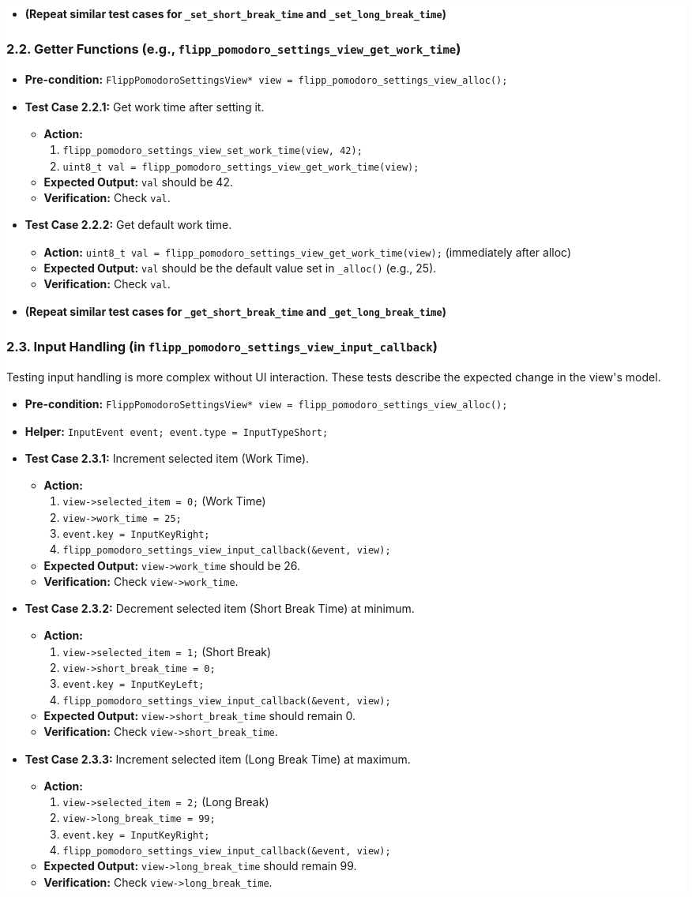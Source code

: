 *   **(Repeat similar test cases for `_set_short_break_time` and `_set_long_break_time`)**

### 2.2. Getter Functions (e.g., `flipp_pomodoro_settings_view_get_work_time`)
*   **Pre-condition:** `FlippPomodoroSettingsView* view = flipp_pomodoro_settings_view_alloc();`

*   **Test Case 2.2.1:** Get work time after setting it.
    *   **Action:**
        1. `flipp_pomodoro_settings_view_set_work_time(view, 42);`
        2. `uint8_t val = flipp_pomodoro_settings_view_get_work_time(view);`
    *   **Expected Output:** `val` should be 42.
    *   **Verification:** Check `val`.

*   **Test Case 2.2.2:** Get default work time.
    *   **Action:** `uint8_t val = flipp_pomodoro_settings_view_get_work_time(view);` (immediately after alloc)
    *   **Expected Output:** `val` should be the default value set in `_alloc()` (e.g., 25).
    *   **Verification:** Check `val`.

*   **(Repeat similar test cases for `_get_short_break_time` and `_get_long_break_time`)**

### 2.3. Input Handling (in `flipp_pomodoro_settings_view_input_callback`)
Testing input handling is more complex without UI interaction. These tests describe the expected change in the view's model.
*   **Pre-condition:** `FlippPomodoroSettingsView* view = flipp_pomodoro_settings_view_alloc();`
*   **Helper:** `InputEvent event; event.type = InputTypeShort;`

*   **Test Case 2.3.1:** Increment selected item (Work Time).
    *   **Action:**
        1. `view->selected_item = 0;` (Work Time)
        2. `view->work_time = 25;`
        3. `event.key = InputKeyRight;`
        4. `flipp_pomodoro_settings_view_input_callback(&event, view);`
    *   **Expected Output:** `view->work_time` should be 26.
    *   **Verification:** Check `view->work_time`.

*   **Test Case 2.3.2:** Decrement selected item (Short Break Time) at minimum.
    *   **Action:**
        1. `view->selected_item = 1;` (Short Break)
        2. `view->short_break_time = 0;`
        3. `event.key = InputKeyLeft;`
        4. `flipp_pomodoro_settings_view_input_callback(&event, view);`
    *   **Expected Output:** `view->short_break_time` should remain 0.
    *   **Verification:** Check `view->short_break_time`.

*   **Test Case 2.3.3:** Increment selected item (Long Break Time) at maximum.
    *   **Action:**
        1. `view->selected_item = 2;` (Long Break)
        2. `view->long_break_time = 99;`
        3. `event.key = InputKeyRight;`
        4. `flipp_pomodoro_settings_view_input_callback(&event, view);`
    *   **Expected Output:** `view->long_break_time` should remain 99.
    *   **Verification:** Check `view->long_break_time`.
